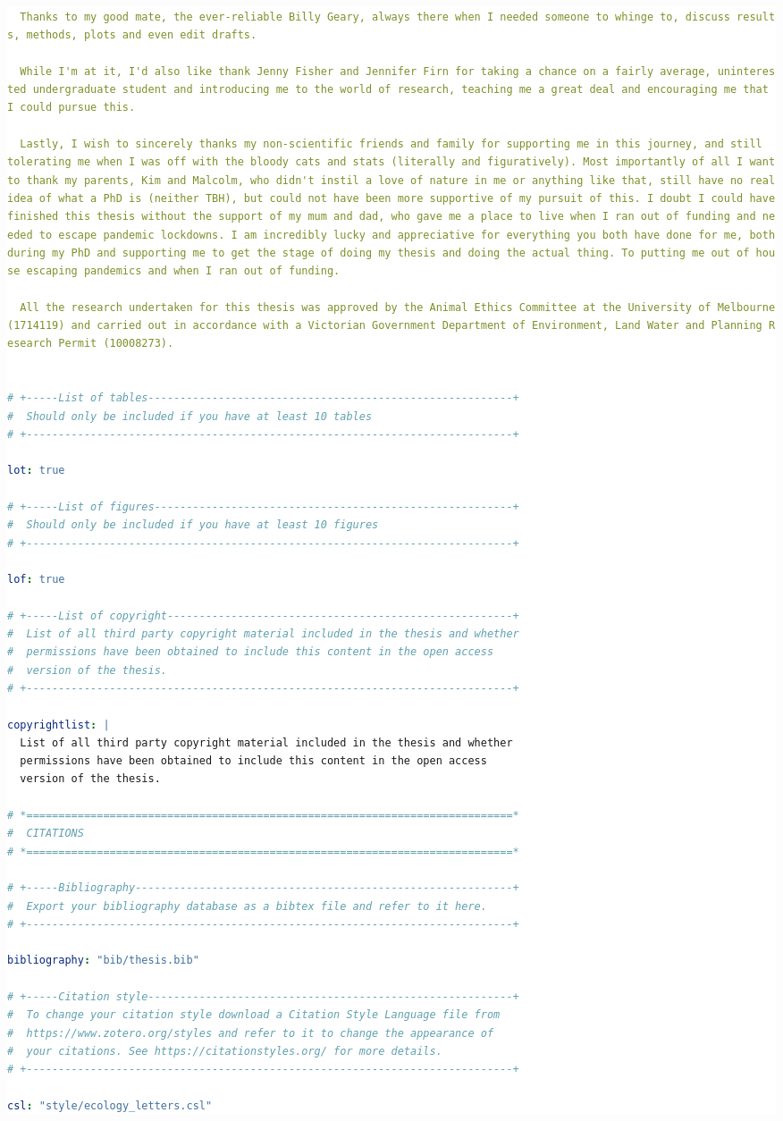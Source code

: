 ```yaml
  Thanks to my good mate, the ever-reliable Billy Geary, always there when I needed someone to whinge to, discuss results, methods, plots and even edit drafts. 
  
  While I'm at it, I'd also like thank Jenny Fisher and Jennifer Firn for taking a chance on a fairly average, uninterested undergraduate student and introducing me to the world of research, teaching me a great deal and encouraging me that I could pursue this.  
  
  Lastly, I wish to sincerely thanks my non-scientific friends and family for supporting me in this journey, and still  tolerating me when I was off with the bloody cats and stats (literally and figuratively). Most importantly of all I want to thank my parents, Kim and Malcolm, who didn't instil a love of nature in me or anything like that, still have no real idea of what a PhD is (neither TBH), but could not have been more supportive of my pursuit of this. I doubt I could have finished this thesis without the support of my mum and dad, who gave me a place to live when I ran out of funding and needed to escape pandemic lockdowns. I am incredibly lucky and appreciative for everything you both have done for me, both during my PhD and supporting me to get the stage of doing my thesis and doing the actual thing. To putting me out of house escaping pandemics and when I ran out of funding. 
  
  All the research undertaken for this thesis was approved by the Animal Ethics Committee at the University of Melbourne (1714119) and carried out in accordance with a Victorian Government Department of Environment, Land Water and Planning Research Permit (10008273).
  

# +-----List of tables---------------------------------------------------------+
#  Should only be included if you have at least 10 tables
# +----------------------------------------------------------------------------+

lot: true

# +-----List of figures--------------------------------------------------------+
#  Should only be included if you have at least 10 figures
# +----------------------------------------------------------------------------+

lof: true

# +-----List of copyright------------------------------------------------------+
#  List of all third party copyright material included in the thesis and whether
#  permissions have been obtained to include this content in the open access
#  version of the thesis.
# +----------------------------------------------------------------------------+

copyrightlist: |
  List of all third party copyright material included in the thesis and whether
  permissions have been obtained to include this content in the open access
  version of the thesis.

# *============================================================================*
#  CITATIONS
# *============================================================================*

# +-----Bibliography-----------------------------------------------------------+
#  Export your bibliography database as a bibtex file and refer to it here.
# +----------------------------------------------------------------------------+

bibliography: "bib/thesis.bib"

# +-----Citation style---------------------------------------------------------+
#  To change your citation style download a Citation Style Language file from 
#  https://www.zotero.org/styles and refer to it to change the appearance of
#  your citations. See https://citationstyles.org/ for more details.
# +----------------------------------------------------------------------------+

csl: "style/ecology_letters.csl"

```